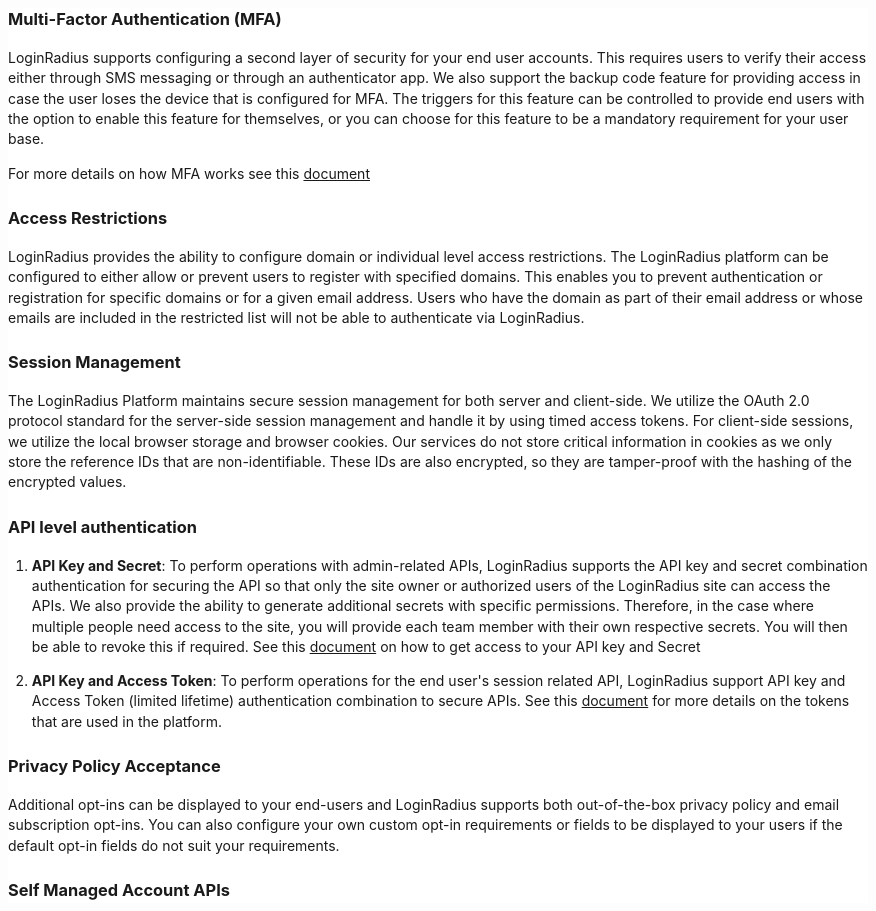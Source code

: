 ### Multi-Factor Authentication (MFA)

LoginRadius supports configuring a second layer of security for your end user accounts. This requires users to verify their access either through SMS messaging or through an authenticator app. We also support the backup code feature for providing access in case the user loses the device that is configured for MFA. The triggers for this feature can be controlled to provide end users with the option to enable this feature for themselves, or you can choose for this feature to be a mandatory requirement for your user base.

For more details on how MFA works see this [document](https://www.loginradius.com/docs/api/v2/admin-console/platform-security/multi-factor-auth)

### Access Restrictions

LoginRadius provides the ability to configure domain or individual level access restrictions. The LoginRadius platform can be configured to either allow or prevent users to register with specified domains. This enables you to prevent authentication or registration for specific domains or for a given email address. Users who have the domain as part of their email address or whose emails are included in the restricted list will not be able to authenticate via LoginRadius.

### Session Management

The LoginRadius Platform maintains secure session management for both server and client-side. We utilize the OAuth 2.0 protocol standard for the server-side session management and handle it by using timed access tokens. For client-side sessions, we utilize the local browser storage and browser cookies. Our services do not store critical information in cookies as we only store the reference IDs that are non-identifiable. These IDs are also encrypted, so they are tamper-proof with the hashing of the encrypted values.

### API level authentication

1. **API Key and Secret**: To perform operations with admin-related APIs, LoginRadius supports the API key and secret combination authentication for securing the API so that only the site owner or authorized users of the LoginRadius site can access the APIs. We also provide the ability to generate additional secrets with specific permissions. Therefore, in the case where multiple people need access to the site, you will provide each team member with their own respective secrets. You will then be able to revoke this if required. See this [document](https://www.loginradius.com/docs/api/v2/admin-console/platform-security/api-key-and-secret/) on how to get access to your API key and Secret

2. **API Key and Access Token**: To perform operations for the end user's session related API, LoginRadius support API key and Access Token (limited lifetime) authentication combination to secure APIs. See this [document](https://www.loginradius.com/docs/development/configuration/loginradius-tokens) for more details on the tokens that are used in the platform.

### Privacy Policy Acceptance

Additional opt-ins can be displayed to your end-users and LoginRadius supports both out-of-the-box privacy policy and email subscription opt-ins. You can also configure your own custom opt-in requirements or fields to be displayed to your users if the default opt-in fields do not suit your requirements.

### Self Managed Account APIs
